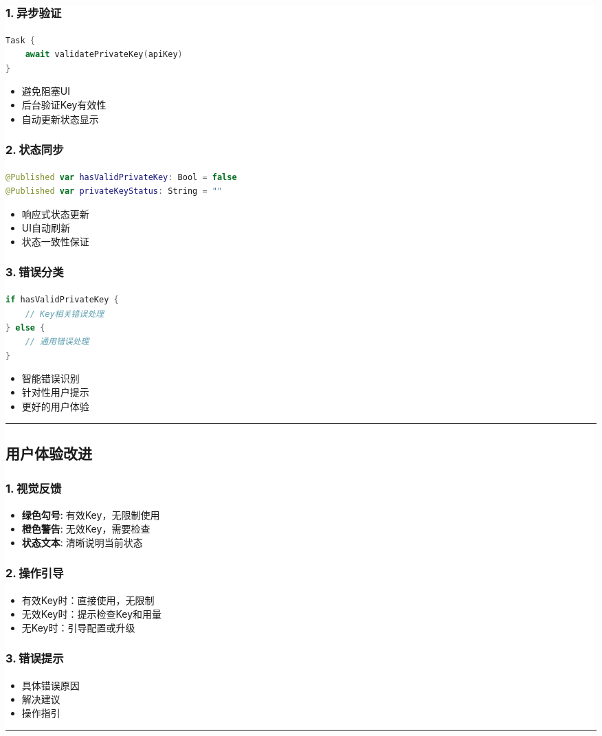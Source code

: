 ### 1. 异步验证
```swift
Task {
    await validatePrivateKey(apiKey)
}
```
- 避免阻塞UI
- 后台验证Key有效性
- 自动更新状态显示

### 2. 状态同步
```swift
@Published var hasValidPrivateKey: Bool = false
@Published var privateKeyStatus: String = ""
```
- 响应式状态更新
- UI自动刷新
- 状态一致性保证

### 3. 错误分类
```swift
if hasValidPrivateKey {
    // Key相关错误处理
} else {
    // 通用错误处理
}
```
- 智能错误识别
- 针对性用户提示
- 更好的用户体验

---

## 用户体验改进

### 1. 视觉反馈
- **绿色勾号**: 有效Key，无限制使用
- **橙色警告**: 无效Key，需要检查
- **状态文本**: 清晰说明当前状态

### 2. 操作引导
- 有效Key时：直接使用，无限制
- 无效Key时：提示检查Key和用量
- 无Key时：引导配置或升级

### 3. 错误提示
- 具体错误原因
- 解决建议
- 操作指引

---